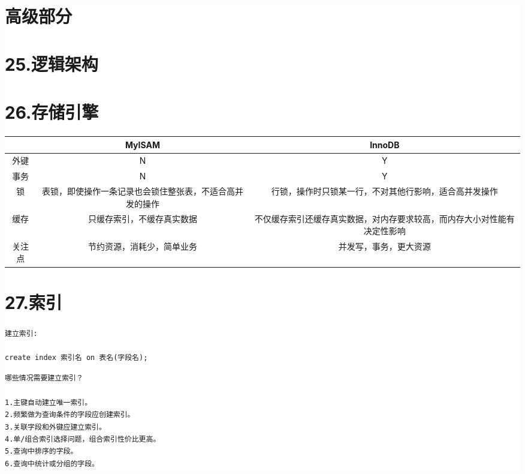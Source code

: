 # 

# 高级部分

# 25.逻辑架构

```

```



# 26.存储引擎

```

```



|        |                          MyISAM                          |                            InnoDB                            |
| :----: | :------------------------------------------------------: | :----------------------------------------------------------: |
|  外键  |                            N                             |                              Y                               |
|  事务  |                            N                             |                              Y                               |
|   锁   | 表锁，即使操作一条记录也会锁住整张表，不适合高并发的操作 |    行锁，操作时只锁某一行，不对其他行影响，适合高并发操作    |
|  缓存  |                只缓存索引，不缓存真实数据                | 不仅缓存索引还缓存真实数据，对内存要求较高，而内存大小对性能有决定性影响 |
| 关注点 |                节约资源，消耗少，简单业务                |                    并发写，事务，更大资源                    |



# 27.索引

```

```

```
建立索引:

create index 索引名 on 表名(字段名);
```

```
哪些情况需要建立索引？

1.主键自动建立唯一索引。
2.频繁做为查询条件的字段应创建索引。
3.关联字段和外键应建立索引。
4.单/组合索引选择问题，组合索引性价比更高。
5.查询中排序的字段。
6.查询中统计或分组的字段。
```

